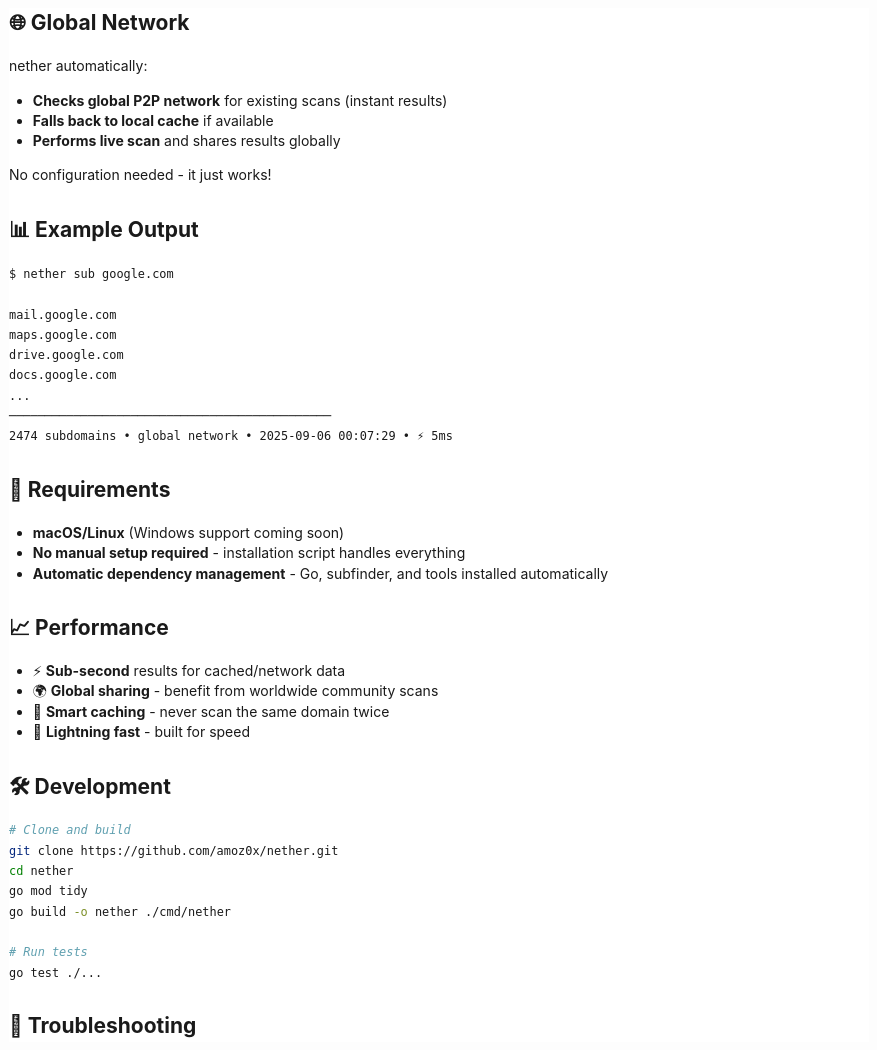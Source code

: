 ## 🌐 Global Network

nether automatically:
- **Checks global P2P network** for existing scans (instant results)
- **Falls back to local cache** if available
- **Performs live scan** and shares results globally

No configuration needed - it just works!

## 📊 Example Output

```
$ nether sub google.com

mail.google.com
maps.google.com
drive.google.com
docs.google.com
...
─────────────────────────────────────────────
2474 subdomains • global network • 2025-09-06 00:07:29 • ⚡ 5ms
```

## 🔧 Requirements

- **macOS/Linux** (Windows support coming soon)
- **No manual setup required** - installation script handles everything
- **Automatic dependency management** - Go, subfinder, and tools installed automatically

## 📈 Performance

- ⚡ **Sub-second** results for cached/network data
- 🌍 **Global sharing** - benefit from worldwide community scans
- 💾 **Smart caching** - never scan the same domain twice
- 🚀 **Lightning fast** - built for speed

## 🛠️ Development

```bash
# Clone and build
git clone https://github.com/amoz0x/nether.git
cd nether
go mod tidy
go build -o nether ./cmd/nether

# Run tests
go test ./...
```

## 🔧 Troubleshooting
